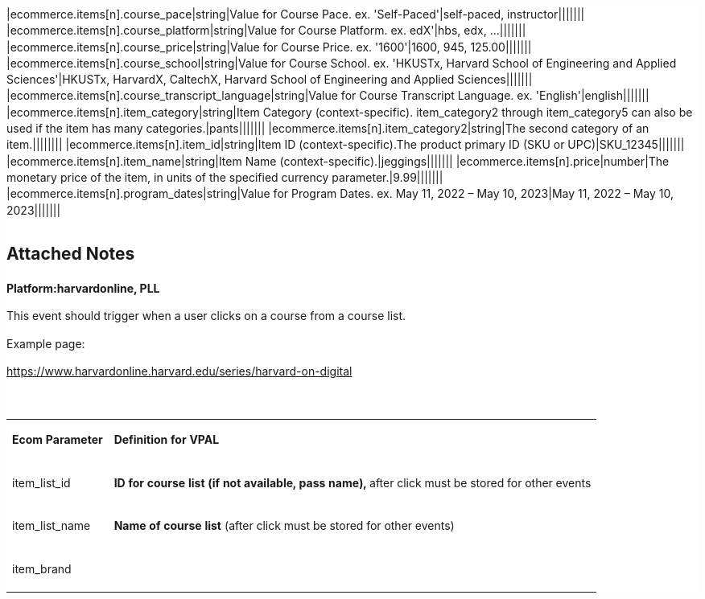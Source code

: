 |ecommerce.items[n].course_pace|string|Value for Course Pace. ex. 'Self-Paced'|self-paced, instructor|||||||
|ecommerce.items[n].course_platform|string|Value for Course Platform. ex. edX'|hbs, edx, ...|||||||
|ecommerce.items[n].course_price|string|Value for Course Price. ex. '1600'|1600, 945, 125.00|||||||
|ecommerce.items[n].course_school|string|Value for Course School. ex. 'HKUSTx, Harvard School of Engineering and Applied Sciences'|HKUSTx, HarvardX, CaltechX, Harvard School of Engineering and Applied Sciences|||||||
|ecommerce.items[n].course_transcript_language|string|Value for Course Transcript Language. ex. 'English'|english|||||||
|ecommerce.items[n].item_category|string|Item Category \(context-specific\). item\_category2 through item\_category5 can also be used if the item has many categories.|pants|||||||
|ecommerce.items[n].item_category2|string|The second category of an item.||||||||
|ecommerce.items[n].item_id|string|Item ID \(context-specific\).The product primary ID \(SKU or UPC\)|SKU\_12345|||||||
|ecommerce.items[n].item_name|string|Item Name \(context-specific\).|jeggings|||||||
|ecommerce.items[n].price|number|The monetary price of the item, in units of the specified currency parameter.|9.99|||||||
|ecommerce.items[n].program_dates|string|Value for Program Dates. ex. May 11, 2022 – May 10, 2023|May 11, 2022 – May 10, 2023|||||||

## Attached Notes

<p><strong>Platform:harvardonline, PLL</strong></p>
<p><span style="font-weight: 400;">This event should trigger when a user clicks on a course from a course list.</span></p>
<p><span style="font-weight: 400;">Example page:</span></p>
<p><a href="https://www.harvardonline.harvard.edu/series/harvard-on-digital"><span style="font-weight: 400;">https://www.harvardonline.harvard.edu/series/harvard-on-digital</span></a><span style="font-weight: 400;"> </span></p>
<p>&nbsp;</p>
<table>
<tbody>
<tr>
<td>
<p><strong>Ecom Parameter</strong></p>
</td>
<td>
<p><strong>Definition for VPAL</strong></p>
</td>
</tr>
<tr>
<td>
<p><span style="font-weight: 400;">item_list_id</span></p>
</td>
<td>
<p><strong>ID for course list (if not available, pass name),</strong><span style="font-weight: 400;"> after click must be stored for other events</span></p>
</td>
</tr>
<tr>
<td>
<p><span style="font-weight: 400;">item_list_name</span></p>
</td>
<td>
<p><strong>Name of course list </strong><span style="font-weight: 400;">(after click must be stored for other events)</span></p>
</td>
</tr>
<tr>
<td>
<p><span style="font-weight: 400;">item_brand</span></p>
</td>
<td>